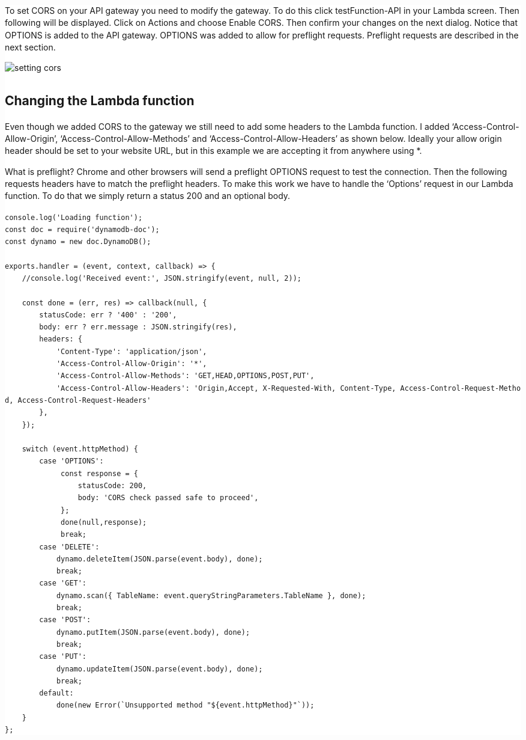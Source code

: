 To set CORS on your API gateway you need to modify the gateway. To do this click testFunction-API in your Lambda screen. Then following will be displayed. Click on Actions and choose Enable CORS. Then confirm your changes on the next dialog. Notice that OPTIONS is added to the API gateway. OPTIONS was added to allow for preflight requests. Preflight requests are described in the next section.

![setting cors](https://www.mysoftwarejourney.com/wp-content/uploads/2019/12/Untitled8-1024x611.png)

## Changing the Lambda function

Even though we added CORS to the gateway we still need to add some headers to the Lambda function. I added ‘Access-Control-Allow-Origin’, ‘Access-Control-Allow-Methods’ and ‘Access-Control-Allow-Headers’ as shown below. Ideally your allow origin header should be set to your website URL, but in this example we are accepting it from anywhere using *.

What is preflight? Chrome and other browsers will send a preflight OPTIONS request to test the connection. Then the following requests headers have to match the preflight headers. To make this work we have to handle the ‘Options’ request in our Lambda function. To do that we simply return a status 200 and an optional body.

    console.log('Loading function');
    const doc = require('dynamodb-doc');
    const dynamo = new doc.DynamoDB();

    exports.handler = (event, context, callback) => {
        //console.log('Received event:', JSON.stringify(event, null, 2));

        const done = (err, res) => callback(null, {
            statusCode: err ? '400' : '200',
            body: err ? err.message : JSON.stringify(res),
            headers: {
                'Content-Type': 'application/json',
                'Access-Control-Allow-Origin': '*',           
                'Access-Control-Allow-Methods': 'GET,HEAD,OPTIONS,POST,PUT',
                'Access-Control-Allow-Headers': 'Origin,Accept, X-Requested-With, Content-Type, Access-Control-Request-Method, Access-Control-Request-Headers'
            },
        });

        switch (event.httpMethod) {
            case 'OPTIONS':
                 const response = {
                     statusCode: 200,
                     body: 'CORS check passed safe to proceed',
                 };
                 done(null,response);
                 break;
            case 'DELETE':
                dynamo.deleteItem(JSON.parse(event.body), done);
                break;
            case 'GET':
                dynamo.scan({ TableName: event.queryStringParameters.TableName }, done);
                break;
            case 'POST':
                dynamo.putItem(JSON.parse(event.body), done);
                break;
            case 'PUT':
                dynamo.updateItem(JSON.parse(event.body), done);
                break;
            default:
                done(new Error(`Unsupported method "${event.httpMethod}"`));
        }
    };
